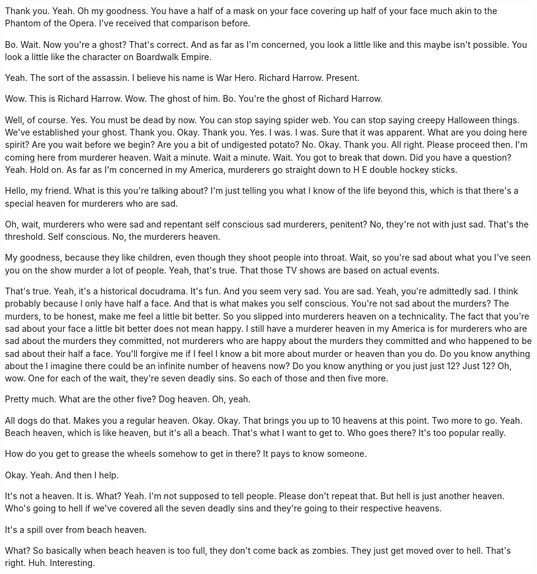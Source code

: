 Thank you. Yeah. Oh my goodness. You have a half of a mask on your face covering up half of your face much akin to the Phantom of the Opera. I've received that comparison before.

Bo. Wait. Now you're a ghost? That's correct. And as far as I'm concerned, you look a little like and this maybe isn't possible. You look a little like the character on Boardwalk Empire.

Yeah. The sort of the assassin. I believe his name is War Hero. Richard Harrow. Present.

Wow. This is Richard Harrow. Wow. The ghost of him. Bo. You're the ghost of Richard Harrow.

Well, of course. Yes. You must be dead by now. You can stop saying spider web. You can stop saying creepy Halloween things. We've established your ghost. Thank you. Okay. Thank you. Yes. I was. I was. Sure that it was apparent. What are you doing here spirit? Are you wait before we begin? Are you a bit of undigested potato? No. Okay. Thank you. All right. Please proceed then. I'm coming here from murderer heaven. Wait a minute. Wait a minute. Wait. You got to break that down. Did you have a question? Yeah. Hold on. As far as I'm concerned in my America, murderers go straight down to H E double hockey sticks.

Hello, my friend. What is this you're talking about? I'm just telling you what I know of the life beyond this, which is that there's a special heaven for murderers who are sad.

Oh, wait, murderers who were sad and repentant self conscious sad murderers, penitent? No, they're not with just sad. That's the threshold. Self conscious. No, the murderers heaven.

My goodness, because they like children, even though they shoot people into throat. Wait, so you're sad about what you I've seen you on the show murder a lot of people. Yeah, that's true. That those TV shows are based on actual events.

That's true. Yeah, it's a historical docudrama. It's fun. And you seem very sad. You are sad. Yeah, you're admittedly sad. I think probably because I only have half a face. And that is what makes you self conscious. You're not sad about the murders? The murders, to be honest, make me feel a little bit better. So you slipped into murderers heaven on a technicality. The fact that you're sad about your face a little bit better does not mean happy. I still have a murderer heaven in my America is for murderers who are sad about the murders they committed, not murderers who are happy about the murders they committed and who happened to be sad about their half a face. You'll forgive me if I feel I know a bit more about murder or heaven than you do. Do you know anything about the I imagine there could be an infinite number of heavens now? Do you know anything or you just just 12? Just 12? Oh, wow. One for each of the wait, they're seven deadly sins. So each of those and then five more.

Pretty much. What are the other five? Dog heaven. Oh, yeah.

All dogs do that. Makes you a regular heaven. Okay. Okay. That brings you up to 10 heavens at this point. Two more to go. Yeah. Beach heaven, which is like heaven, but it's all a beach. That's what I want to get to. Who goes there? It's too popular really.

How do you get to grease the wheels somehow to get in there? It pays to know someone.

Okay. Yeah. And then I help.

It's not a heaven. It is. What? Yeah. I'm not supposed to tell people. Please don't repeat that. But hell is just another heaven. Who's going to hell if we've covered all the seven deadly sins and they're going to their respective heavens.

It's a spill over from beach heaven.

What? So basically when beach heaven is too full, they don't come back as zombies. They just get moved over to hell. That's right. Huh. Interesting.

